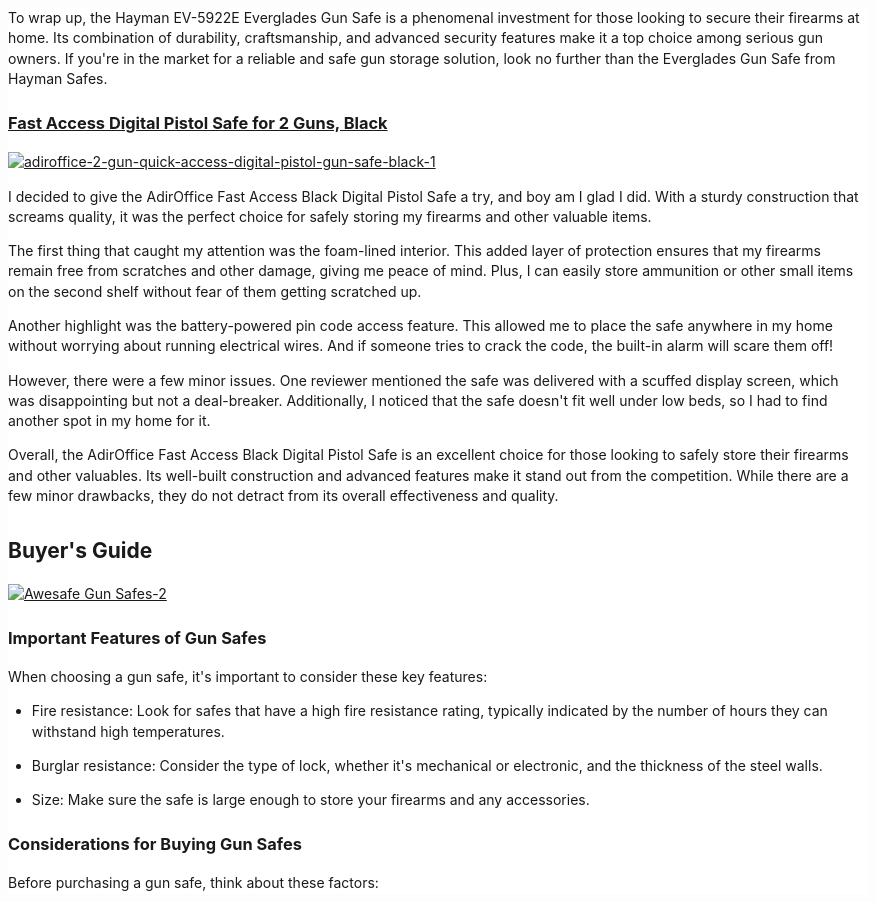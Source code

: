 To wrap up, the Hayman EV-5922E Everglades Gun Safe is a phenomenal investment for those looking to secure their firearms at home. Its combination of durability, craftsmanship, and advanced security features make it a top choice among serious gun owners. If you're in the market for a reliable and safe gun storage solution, look no further than the Everglades Gun Safe from Hayman Safes.

### [Fast Access Digital Pistol Safe for 2 Guns, Black](https://serp.ly/@universityofguns/amazon/awesafe-gun-safes?utm_source=universityofguns&utm_medium=organic&utm_campaign=website)

<div class="image"><a href="https://serp.ly/@universityofguns/amazon/awesafe-gun-safes?utm_source=universityofguns&utm_medium=organic&utm_campaign=website"><img alt="adiroffice-2-gun-quick-access-digital-pistol-gun-safe-black-1" src="https://imagedelivery.net/vy2bglCGN6hEeWOnSe2c7A/adiroffice-2-gun-quick-access-digital-pistol-gun-safe-black-1/public"/></a></div>

I decided to give the AdirOffice Fast Access Black Digital Pistol Safe a try, and boy am I glad I did. With a sturdy construction that screams quality, it was the perfect choice for safely storing my firearms and other valuable items.

The first thing that caught my attention was the foam-lined interior. This added layer of protection ensures that my firearms remain free from scratches and other damage, giving me peace of mind. Plus, I can easily store ammunition or other small items on the second shelf without fear of them getting scratched up.

Another highlight was the battery-powered pin code access feature. This allowed me to place the safe anywhere in my home without worrying about running electrical wires. And if someone tries to crack the code, the built-in alarm will scare them off!

However, there were a few minor issues. One reviewer mentioned the safe was delivered with a scuffed display screen, which was disappointing but not a deal-breaker. Additionally, I noticed that the safe doesn't fit well under low beds, so I had to find another spot in my home for it.

Overall, the AdirOffice Fast Access Black Digital Pistol Safe is an excellent choice for those looking to safely store their firearms and other valuables. Its well-built construction and advanced features make it stand out from the competition. While there are a few minor drawbacks, they do not detract from its overall effectiveness and quality.

## Buyer's Guide

<div><a href="https://serp.ly/@universityofguns/amazon/awesafe-gun-safes?utm_source=universityofguns&utm_medium=organic&utm_campaign=website"><img src="https://imagedelivery.net/vy2bglCGN6hEeWOnSe2c7A/Awesafe+Gun+Safes-2/public" alt="Awesafe Gun Safes-2"></a></div>

### Important Features of Gun Safes

When choosing a gun safe, it's important to consider these key features:

- Fire resistance: Look for safes that have a high fire resistance rating, typically indicated by the number of hours they can withstand high temperatures.

- Burglar resistance: Consider the type of lock, whether it's mechanical or electronic, and the thickness of the steel walls.

- Size: Make sure the safe is large enough to store your firearms and any accessories.

### Considerations for Buying Gun Safes

Before purchasing a gun safe, think about these factors:
